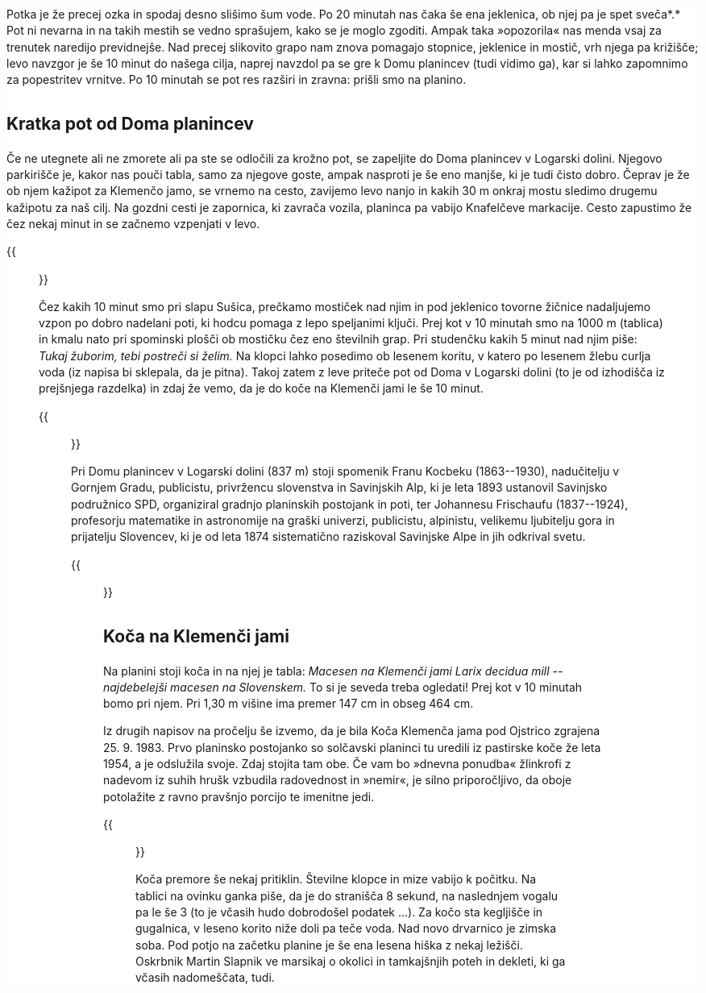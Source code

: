 Potka je že precej ozka in spodaj desno slišimo šum vode. Po 20 minutah nas čaka še ena jeklenica, ob njej pa je spet sveča*.* Pot ni nevarna in na takih mestih se vedno sprašujem, kako se je moglo zgoditi. Ampak taka »opozorila« nas menda vsaj za trenutek naredijo previdnejše. Nad precej slikovito grapo nam znova pomagajo stopnice, jeklenice in mostič, vrh njega pa križišče; levo navzgor je še 10 minut do našega cilja, naprej navzdol pa se gre k Domu planincev (tudi vidimo ga), kar si lahko zapomnimo za popestritev vrnitve. Po 10 minutah se pot res razširi in zravna: prišli smo na planino.

Kratka pot od Doma planincev
----------------------------

Če ne utegnete ali ne zmorete ali pa ste se odločili za krožno pot, se zapeljite do Doma planincev v Logarski dolini. Njegovo parkirišče je, kakor nas pouči tabla, samo za njegove goste, ampak nasproti je še eno manjše, ki je tudi čisto dobro. Čeprav je že ob njem kažipot za Klemenčo jamo, se vrnemo na cesto, zavijemo levo nanjo in kakih 30 m onkraj mostu sledimo drugemu kažipotu za naš cilj. Na gozdni cesti je zapornica, ki zavrača vozila, planinca pa vabijo Knafelčeve markacije. Cesto zapustimo že čez nekaj minut in se začnemo vzpenjati v levo.

{{<figure src="M_007090703.jpg" caption="Dom planincev">}}

Čez kakih 10 minut smo pri slapu Sušica, prečkamo mostiček nad njim in pod jeklenico tovorne žičnice nadaljujemo vzpon po dobro nadelani poti, ki hodcu pomaga z lepo speljanimi ključi. Prej kot v 10 minutah smo na 1000 m (tablica) in kmalu nato pri spominski plošči ob mostičku čez eno številnih grap. Pri studenčku kakih 5 minut nad njim piše: *Tukaj žuborim, tebi postreči si želim.* Na klopci lahko posedimo ob lesenem koritu, v katero po lesenem žlebu curlja voda (iz napisa bi sklepala, da je pitna). Takoj zatem z leve priteče pot od Doma v Logarski dolini (to je od izhodišča iz prejšnjega razdelka) in zdaj že vemo, da je do koče na Klemenči jami le še 10 minut.

{{<figure src="M_007090711.jpg" caption="Slap Sušica">}}

Pri Domu planincev v Logarski dolini (837 m) stoji spomenik Franu Kocbeku (1863--1930), nadučitelju v Gornjem Gradu, publicistu, privržencu slovenstva in Savinjskih Alp, ki je leta 1893 ustanovil Savinjsko podružnico SPD, organiziral gradnjo planinskih postojank in poti, ter Johannesu Frischaufu (1837--1924), profesorju matematike in astronomije na graški univerzi, publicistu, alpinistu, velikemu ljubitelju gora in prijatelju Slovencev, ki je od leta 1874 sistematično raziskoval Savinjske Alpe in jih odkrival svetu.

{{<figure src="M_007090710.jpg" caption="Spomenik pri domu planincev">}}


Koča na Klemenči jami
---------------------

Na planini stoji koča in na njej je tabla: *Macesen na Klemenči jami* *Larix decidua mill -- najdebelejši macesen na Slovenskem.* To si je seveda treba ogledati! Prej kot v 10 minutah bomo pri njem. Pri 1,30 m višine ima premer 147 cm in obseg 464 cm.

Iz drugih napisov na pročelju še izvemo, da je bila Koča Klemenča jama pod Ojstrico zgrajena 25. 9. 1983. Prvo planinsko postojanko so solčavski planinci tu uredili iz pastirske koče že leta 1954, a je odslužila svoje. Zdaj stojita tam obe. Če vam bo »dnevna ponudba« žlinkrofi z nadevom iz suhih hrušk vzbudila radovednost in »nemir«, je silno priporočljivo, da oboje potolažite z ravno pravšnjo porcijo te imenitne jedi.

{{<figure src="M_007090705.jpg" caption="Koča na Klemenči jami">}}

Koča premore še nekaj pritiklin. Številne klopce in mize vabijo k počitku. Na tablici na ovinku ganka piše, da je do stranišča 8 sekund, na naslednjem vogalu pa le še 3 (to je včasih hudo dobrodošel podatek \...). Za kočo sta kegljišče in gugalnica, v leseno korito niže doli pa teče voda. Nad novo drvarnico je zimska soba. Pod potjo na začetku planine je še ena lesena hiška z nekaj ležišči. Oskrbnik Martin Slapnik ve marsikaj o okolici in tamkajšnjih poteh in dekleti, ki ga včasih nadomeščata, tudi.
